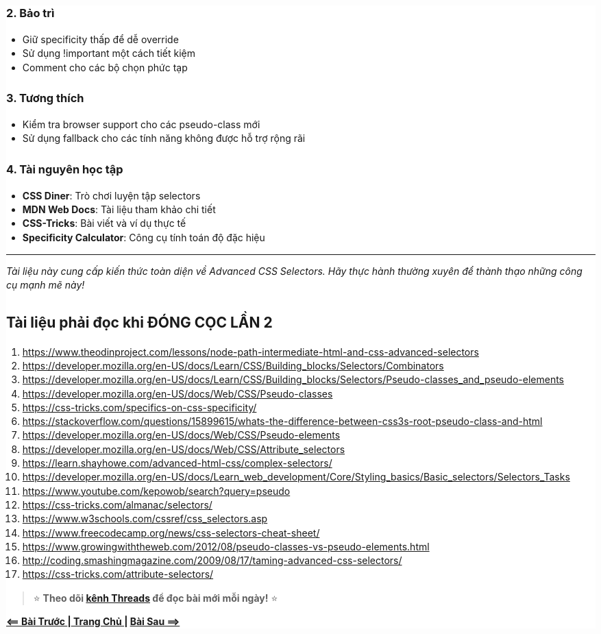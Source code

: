 ### 2. Bảo trì
- Giữ specificity thấp để dễ override
- Sử dụng !important một cách tiết kiệm
- Comment cho các bộ chọn phức tạp

### 3. Tương thích
- Kiểm tra browser support cho các pseudo-class mới
- Sử dụng fallback cho các tính năng không được hỗ trợ rộng rãi

### 4. Tài nguyên học tập
- **CSS Diner**: Trò chơi luyện tập selectors
- **MDN Web Docs**: Tài liệu tham khảo chi tiết
- **CSS-Tricks**: Bài viết và ví dụ thực tế
- **Specificity Calculator**: Công cụ tính toán độ đặc hiệu

---

*Tài liệu này cung cấp kiến thức toàn diện về Advanced CSS Selectors. Hãy thực hành thường xuyên để thành thạo những công cụ mạnh mẽ này!*



## Tài liệu phải đọc khi ĐÓNG CỌC LẦN 2

1. https://www.theodinproject.com/lessons/node-path-intermediate-html-and-css-advanced-selectors
1. https://developer.mozilla.org/en-US/docs/Learn/CSS/Building_blocks/Selectors/Combinators
1. https://developer.mozilla.org/en-US/docs/Learn/CSS/Building_blocks/Selectors/Pseudo-classes_and_pseudo-elements
1. https://developer.mozilla.org/en-US/docs/Web/CSS/Pseudo-classes
1. https://css-tricks.com/specifics-on-css-specificity/
1. https://stackoverflow.com/questions/15899615/whats-the-difference-between-css3s-root-pseudo-class-and-html
1. https://developer.mozilla.org/en-US/docs/Web/CSS/Pseudo-elements
1. https://developer.mozilla.org/en-US/docs/Web/CSS/Attribute_selectors
1. https://learn.shayhowe.com/advanced-html-css/complex-selectors/
1. https://developer.mozilla.org/en-US/docs/Learn_web_development/Core/Styling_basics/Basic_selectors/Selectors_Tasks
1. https://www.youtube.com/kepowob/search?query=pseudo
1. https://css-tricks.com/almanac/selectors/
1. https://www.w3schools.com/cssref/css_selectors.asp
1. https://www.freecodecamp.org/news/css-selectors-cheat-sheet/
1. https://www.growingwiththeweb.com/2012/08/pseudo-classes-vs-pseudo-elements.html
1. http://coding.smashingmagazine.com/2009/08/17/taming-advanced-css-selectors/
1. https://css-tricks.com/attribute-selectors/

> ⭐ **Theo dõi [kênh Threads](https://www.threads.com/@kaitaku.88) để đọc bài mới mỗi ngày!** ⭐  

**[<== Bài Trước  ](link)          |[  Trang Chủ  ](./README.md)|           [  Bài Sau ==>](link)**